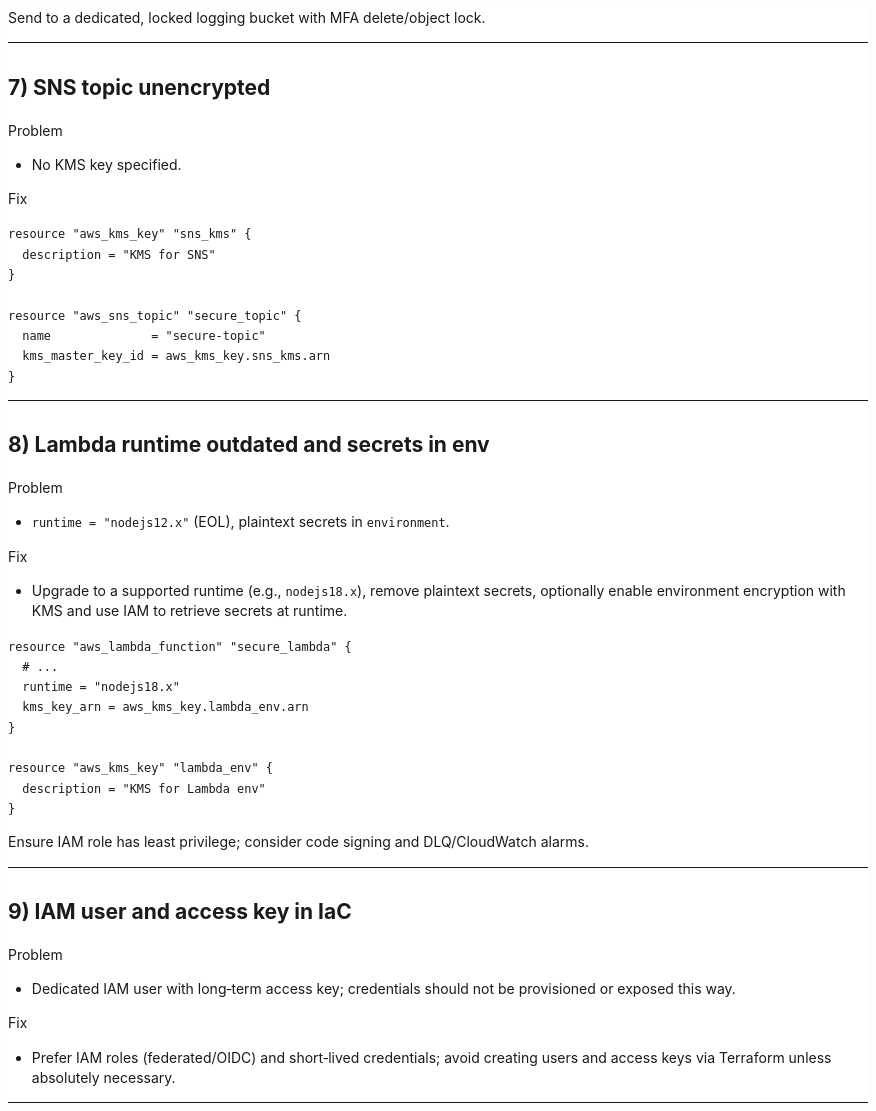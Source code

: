 Send to a dedicated, locked logging bucket with MFA delete/object lock.

---

## 7) SNS topic unencrypted
Problem
- No KMS key specified.

Fix
```hcl
resource "aws_kms_key" "sns_kms" {
  description = "KMS for SNS"
}

resource "aws_sns_topic" "secure_topic" {
  name              = "secure-topic"
  kms_master_key_id = aws_kms_key.sns_kms.arn
}
```

---

## 8) Lambda runtime outdated and secrets in env
Problem
- `runtime = "nodejs12.x"` (EOL), plaintext secrets in `environment`.

Fix
- Upgrade to a supported runtime (e.g., `nodejs18.x`), remove plaintext secrets, optionally enable environment encryption with KMS and use IAM to retrieve secrets at runtime.
```hcl
resource "aws_lambda_function" "secure_lambda" {
  # ...
  runtime = "nodejs18.x"
  kms_key_arn = aws_kms_key.lambda_env.arn
}

resource "aws_kms_key" "lambda_env" {
  description = "KMS for Lambda env"
}
```

Ensure IAM role has least privilege; consider code signing and DLQ/CloudWatch alarms.

---

## 9) IAM user and access key in IaC
Problem
- Dedicated IAM user with long‑term access key; credentials should not be provisioned or exposed this way.

Fix
- Prefer IAM roles (federated/OIDC) and short‑lived credentials; avoid creating users and access keys via Terraform unless absolutely necessary.

---